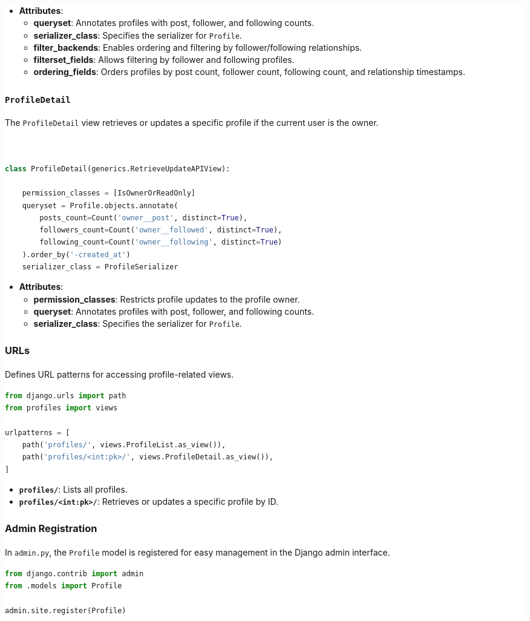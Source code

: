 - **Attributes**:
  - **queryset**: Annotates profiles with post, follower, and following counts.
  - **serializer_class**: Specifies the serializer for `Profile`.
  - **filter_backends**: Enables ordering and filtering by follower/following relationships.
  - **filterset_fields**: Allows filtering by follower and following profiles.
  - **ordering_fields**: Orders profiles by post count, follower count, following count, and relationship timestamps.
 
### `ProfileDetail`
The `ProfileDetail` view retrieves or updates a specific profile if the current user is the owner.

```python


class ProfileDetail(generics.RetrieveUpdateAPIView):
    
    permission_classes = [IsOwnerOrReadOnly]
    queryset = Profile.objects.annotate(
        posts_count=Count('owner__post', distinct=True),
        followers_count=Count('owner__followed', distinct=True),
        following_count=Count('owner__following', distinct=True)
    ).order_by('-created_at')
    serializer_class = ProfileSerializer

```

- **Attributes**:
  - **permission_classes**: Restricts profile updates to the profile owner.
  - **queryset**: Annotates profiles with post, follower, and following counts.
  - **serializer_class**: Specifies the serializer for `Profile`.
 
### URLs
Defines URL patterns for accessing profile-related views.

```python
from django.urls import path
from profiles import views

urlpatterns = [
    path('profiles/', views.ProfileList.as_view()),
    path('profiles/<int:pk>/', views.ProfileDetail.as_view()),
]

```

- **`profiles/`**: Lists all profiles.
- **`profiles/<int:pk>/`**: Retrieves or updates a specific profile by ID.

### Admin Registration
In `admin.py`, the `Profile` model is registered for easy management in the Django admin interface.

```python
from django.contrib import admin
from .models import Profile

admin.site.register(Profile)

```
